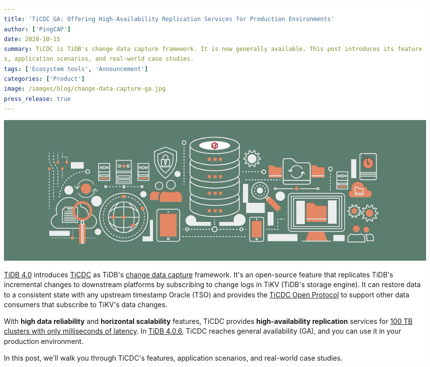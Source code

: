 ```yaml
---
title: 'TiCDC GA: Offering High-Availability Replication Services for Production Environments'
author: ['PingCAP']
date: 2020-10-15
summary: TiCDC is TiDB's change data capture framework. It is now generally available. This post introduces its features, application scenarios, and real-world case studies.
tags: ['Ecosystem tools', 'Announcement']
categories: ['Product']
image: /images/blog/change-data-capture-ga.jpg
press_release: true
---
```


![CDC in database](media/change-data-capture-ga.jpg)

[TiDB 4.0](https://docs.pingcap.com/tidb/dev/release-4.0-ga) introduces [TiCDC](https://pingcap.com/docs/dev/ticdc/ticdc-overview/) as TiDB's [change data capture](https://en.wikipedia.org/wiki/Change_data_capture) framework. It's an open-source feature that replicates TiDB's incremental changes to downstream platforms by subscribing to change logs in TiKV (TiDB's storage engine). It can restore data to a consistent state with any upstream timestamp Oracle (TSO) and provides the [TiCDC Open Protocol](https://pingcap.com/docs/dev/ticdc/ticdc-open-protocol/) to support other data consumers that subscribe to TiKV's data changes. 

With **high data reliability** and **horizontal scalability** features, TiCDC provides **high-availability replication** services for [100 TB clusters with only milliseconds of latency](https://pingcap.com/blog/replication-latency-in-milliseconds-for-100-tb-clusters). In [TiDB 4.0.6](https://docs.pingcap.com/tidb/dev/release-4.0.6), TiCDC reaches general availability (GA), and you can use it in your production environment.

In this post, we'll walk you through TiCDC's features, application scenarios, and real-world case studies. 
